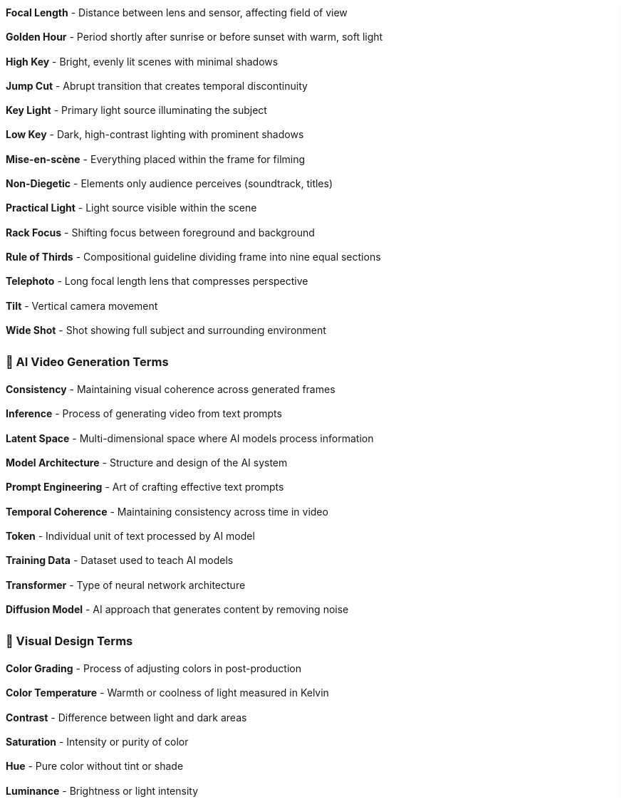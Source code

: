 **Focal Length** - Distance between lens and sensor, affecting field of view

**Golden Hour** - Period shortly after sunrise or before sunset with warm, soft light

**High Key** - Bright, evenly lit scenes with minimal shadows

**Jump Cut** - Abrupt transition that creates temporal discontinuity

**Key Light** - Primary light source illuminating the subject

**Low Key** - Dark, high-contrast lighting with prominent shadows

**Mise-en-scène** - Everything placed within the frame for filming

**Non-Diegetic** - Elements only audience perceives (soundtrack, titles)

**Practical Light** - Light source visible within the scene

**Rack Focus** - Shifting focus between foreground and background

**Rule of Thirds** - Compositional guideline dividing frame into nine equal sections

**Telephoto** - Long focal length lens that compresses perspective

**Tilt** - Vertical camera movement

**Wide Shot** - Shot showing full subject and surrounding environment

### 🤖 AI Video Generation Terms

**Consistency** - Maintaining visual coherence across generated frames

**Inference** - Process of generating video from text prompts

**Latent Space** - Multi-dimensional space where AI models process information

**Model Architecture** - Structure and design of the AI system

**Prompt Engineering** - Art of crafting effective text prompts

**Temporal Coherence** - Maintaining consistency across time in video

**Token** - Individual unit of text processed by AI model

**Training Data** - Dataset used to teach AI models

**Transformer** - Type of neural network architecture

**Diffusion Model** - AI approach that generates content by removing noise

### 🎨 Visual Design Terms

**Color Grading** - Process of adjusting colors in post-production

**Color Temperature** - Warmth or coolness of light measured in Kelvin

**Contrast** - Difference between light and dark areas

**Saturation** - Intensity or purity of color

**Hue** - Pure color without tint or shade

**Luminance** - Brightness or light intensity
